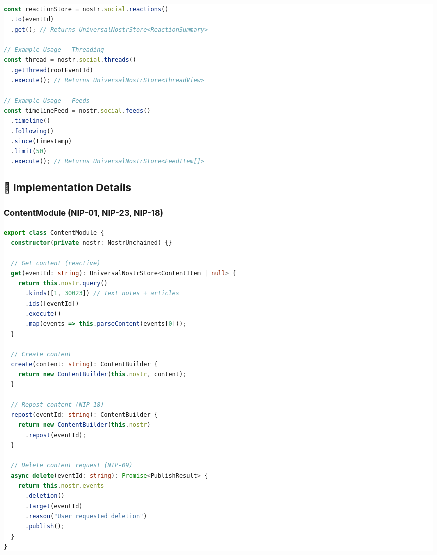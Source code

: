 ```typescript
const reactionStore = nostr.social.reactions()
  .to(eventId)
  .get(); // Returns UniversalNostrStore<ReactionSummary>

// Example Usage - Threading
const thread = nostr.social.threads()
  .getThread(rootEventId)
  .execute(); // Returns UniversalNostrStore<ThreadView>

// Example Usage - Feeds
const timelineFeed = nostr.social.feeds()
  .timeline()
  .following()
  .since(timestamp)
  .limit(50)
  .execute(); // Returns UniversalNostrStore<FeedItem[]>
```

## 🔧 Implementation Details

### ContentModule (NIP-01, NIP-23, NIP-18)

```typescript
export class ContentModule {
  constructor(private nostr: NostrUnchained) {}
  
  // Get content (reactive)
  get(eventId: string): UniversalNostrStore<ContentItem | null> {
    return this.nostr.query()
      .kinds([1, 30023]) // Text notes + articles
      .ids([eventId])
      .execute()
      .map(events => this.parseContent(events[0]));
  }
  
  // Create content
  create(content: string): ContentBuilder {
    return new ContentBuilder(this.nostr, content);
  }
  
  // Repost content (NIP-18)
  repost(eventId: string): ContentBuilder {
    return new ContentBuilder(this.nostr)
      .repost(eventId);
  }
  
  // Delete content request (NIP-09)
  async delete(eventId: string): Promise<PublishResult> {
    return this.nostr.events
      .deletion()
      .target(eventId)
      .reason("User requested deletion")
      .publish();
  }
}
```
